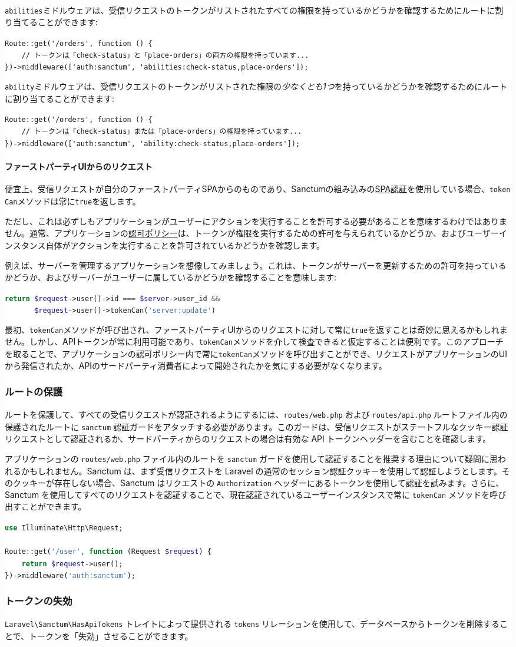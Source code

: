 `abilities`ミドルウェアは、受信リクエストのトークンがリストされたすべての権限を持っているかどうかを確認するためにルートに割り当てることができます:

    Route::get('/orders', function () {
        // トークンは「check-status」と「place-orders」の両方の権限を持っています...
    })->middleware(['auth:sanctum', 'abilities:check-status,place-orders']);

`ability`ミドルウェアは、受信リクエストのトークンがリストされた権限の*少なくとも1つ*を持っているかどうかを確認するためにルートに割り当てることができます:

    Route::get('/orders', function () {
        // トークンは「check-status」または「place-orders」の権限を持っています...
    })->middleware(['auth:sanctum', 'ability:check-status,place-orders']);

<a name="first-party-ui-initiated-requests"></a>
#### ファーストパーティUIからのリクエスト

便宜上、受信リクエストが自分のファーストパーティSPAからのものであり、Sanctumの組み込みの[SPA認証](#spa-authentication)を使用している場合、`tokenCan`メソッドは常に`true`を返します。

ただし、これは必ずしもアプリケーションがユーザーにアクションを実行することを許可する必要があることを意味するわけではありません。通常、アプリケーションの[認可ポリシー](authorization.md#creating-policies)は、トークンが権限を実行するための許可を与えられているかどうか、およびユーザーインスタンス自体がアクションを実行することを許可されているかどうかを確認します。

例えば、サーバーを管理するアプリケーションを想像してみましょう。これは、トークンがサーバーを更新するための許可を持っているかどうか、およびサーバーがユーザーに属しているかどうかを確認することを意味します:

```php
return $request->user()->id === $server->user_id &&
       $request->user()->tokenCan('server:update')
```

最初、`tokenCan`メソッドが呼び出され、ファーストパーティUIからのリクエストに対して常に`true`を返すことは奇妙に思えるかもしれません。しかし、APIトークンが常に利用可能であり、`tokenCan`メソッドを介して検査できると仮定することは便利です。このアプローチを取ることで、アプリケーションの認可ポリシー内で常に`tokenCan`メソッドを呼び出すことができ、リクエストがアプリケーションのUIから発信されたか、APIのサードパーティ消費者によって開始されたかを気にする必要がなくなります。

<a name="protecting-routes"></a>
### ルートの保護

ルートを保護して、すべての受信リクエストが認証されるようにするには、`routes/web.php` および `routes/api.php` ルートファイル内の保護されたルートに `sanctum` 認証ガードをアタッチする必要があります。このガードは、受信リクエストがステートフルなクッキー認証リクエストとして認証されるか、サードパーティからのリクエストの場合は有効な API トークンヘッダーを含むことを確認します。

アプリケーションの `routes/web.php` ファイル内のルートを `sanctum` ガードを使用して認証することを推奨する理由について疑問に思われるかもしれません。Sanctum は、まず受信リクエストを Laravel の通常のセッション認証クッキーを使用して認証しようとします。そのクッキーが存在しない場合、Sanctum はリクエストの `Authorization` ヘッダーにあるトークンを使用して認証を試みます。さらに、Sanctum を使用してすべてのリクエストを認証することで、現在認証されているユーザーインスタンスで常に `tokenCan` メソッドを呼び出すことができます。

```php
use Illuminate\Http\Request;

Route::get('/user', function (Request $request) {
    return $request->user();
})->middleware('auth:sanctum');
```

<a name="revoking-tokens"></a>
### トークンの失効

`Laravel\Sanctum\HasApiTokens` トレイトによって提供される `tokens` リレーションを使用して、データベースからトークンを削除することで、トークンを「失効」させることができます。
